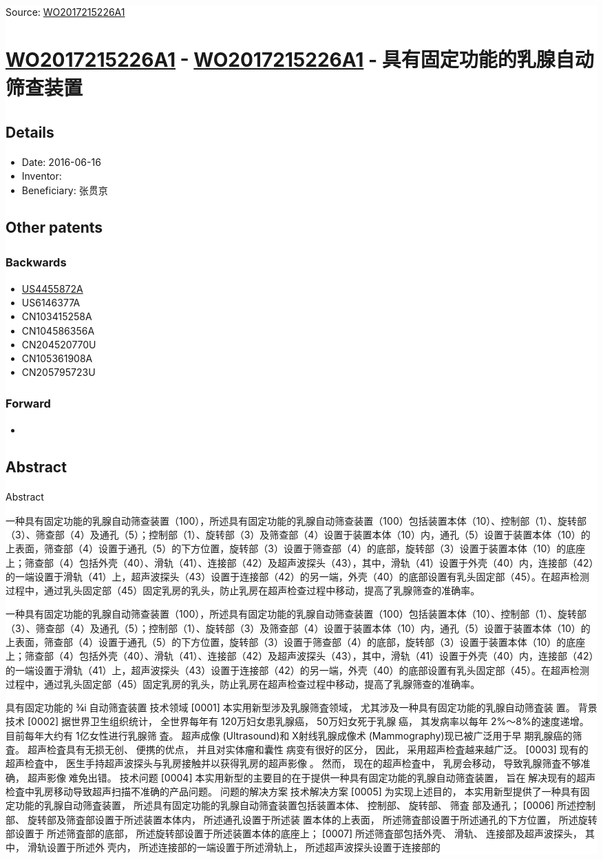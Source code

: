Source: [WO2017215226A1](https://patents.google.com/patent/WO2017215226A1)

# [WO2017215226A1](WO2017215226A1.md) - [WO2017215226A1](WO2017215226A1.md) - 具有固定功能的乳腺自动筛查装置

## Details

* Date: 2016-06-16
* Inventor: 
* Beneficiary: 张贯京

## Other patents

### Backwards
 * [US4455872A](US4455872A.md)
 * US6146377A
 * CN103415258A
 * CN104586356A
 * CN204520770U
 * CN105361908A
 * CN205795723U
### Forward
 * 
## Abstract

Abstract

一种具有固定功能的乳腺自动筛查装置（100），所述具有固定功能的乳腺自动筛查装置（100）包括装置本体（10）、控制部（1）、旋转部（3）、筛查部（4）及通孔（5）；控制部（1）、旋转部（3）及筛查部（4）设置于装置本体（10）内，通孔（5）设置于装置本体（10）的上表面，筛查部（4）设置于通孔（5）的下方位置，旋转部（3）设置于筛查部（4）的底部，旋转部（3）设置于装置本体（10）的底座上；筛查部（4）包括外壳（40）、滑轨（41）、连接部（42）及超声波探头（43），其中，滑轨（41）设置于外壳（40）内，连接部（42）的一端设置于滑轨（41）上，超声波探头（43）设置于连接部（42）的另一端，外壳（40）的底部设置有乳头固定部（45）。在超声检测过程中，通过乳头固定部（45）固定乳房的乳头，防止乳房在超声检查过程中移动，提高了乳腺筛查的准确率。



一种具有固定功能的乳腺自动筛查装置（100），所述具有固定功能的乳腺自动筛查装置（100）包括装置本体（10）、控制部（1）、旋转部（3）、筛查部（4）及通孔（5）；控制部（1）、旋转部（3）及筛查部（4）设置于装置本体（10）内，通孔（5）设置于装置本体（10）的上表面，筛查部（4）设置于通孔（5）的下方位置，旋转部（3）设置于筛查部（4）的底部，旋转部（3）设置于装置本体（10）的底座上；筛查部（4）包括外壳（40）、滑轨（41）、连接部（42）及超声波探头（43），其中，滑轨（41）设置于外壳（40）内，连接部（42）的一端设置于滑轨（41）上，超声波探头（43）设置于连接部（42）的另一端，外壳（40）的底部设置有乳头固定部（45）。在超声检测过程中，通过乳头固定部（45）固定乳房的乳头，防止乳房在超声检查过程中移动，提高了乳腺筛查的准确率。

具有固定功能的 ¾i 自动筛査装置 技术领域 
 [0001] 本实用新型涉及乳腺筛査领域， 尤其涉及一种具有固定功能的乳腺自动筛査装 置。 
 背景技术 
 [0002] 据世界卫生组织统计， 全世界每年有 120万妇女患乳腺癌， 50万妇女死于乳腺 癌， 其发病率以每年 2%〜8%的速度递增。 目前每年大约有 1亿女性进行乳腺筛 査。 超声成像 (Ultrasound)和 X射线乳腺成像术 (Mammography)现已被广泛用于早 期乳腺癌的筛査。 超声检査具有无损无创、 便携的优点， 并且对实体瘤和囊性 病变有很好的区分， 因此， 采用超声检査越来越广泛。 
 [0003] 现有的超声检査中， 医生手持超声波探头与乳房接触并以获得乳房的超声影像 。 然而， 现在的超声检査中， 乳房会移动， 导致乳腺筛査不够准确， 超声影像 难免出错。 
 技术问题 
 [0004] 本实用新型的主要目的在于提供一种具有固定功能的乳腺自动筛査装置， 旨在 解决现有的超声检査中乳房移动导致超声扫描不准确的产品问题。 问题的解决方案 
 技术解决方案 
 [0005] 为实现上述目的， 本实用新型提供了一种具有固定功能的乳腺自动筛査装置， 所述具有固定功能的乳腺自动筛査装置包括装置本体、 控制部、 旋转部、 筛査 部及通孔； 
 [0006] 所述控制部、 旋转部及筛査部设置于所述装置本体内， 所述通孔设置于所述装 置本体的上表面， 所述筛査部设置于所述通孔的下方位置， 所述旋转部设置于 所述筛査部的底部， 所述旋转部设置于所述装置本体的底座上； 
 [0007] 所述筛査部包括外壳、 滑轨、 连接部及超声波探头， 其中， 滑轨设置于所述外 壳内， 所述连接部的一端设置于所述滑轨上， 所述超声波探头设置于连接部的 
